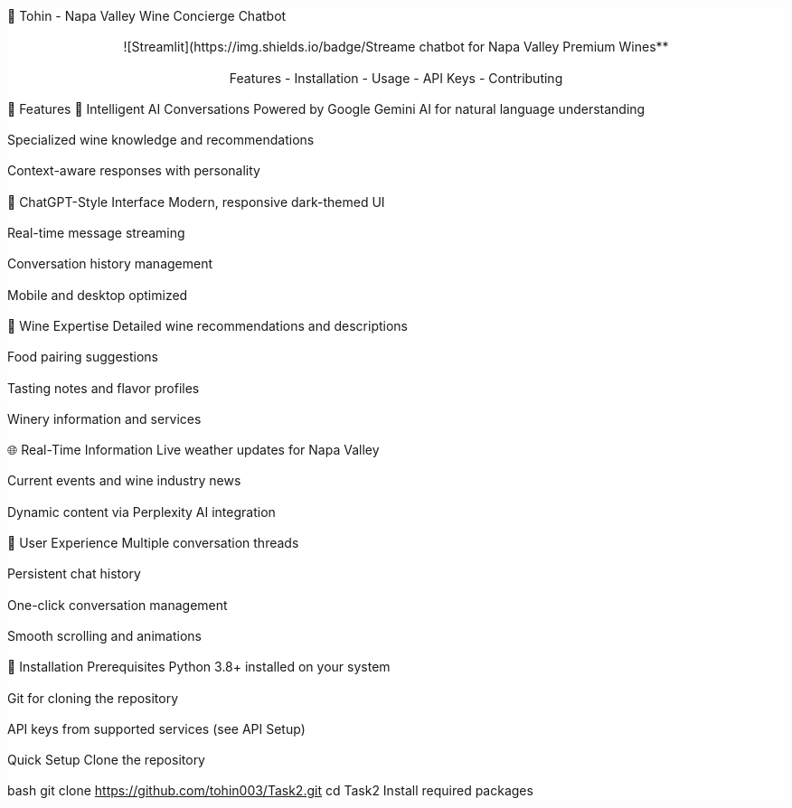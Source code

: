 🍷 Tohin - Napa Valley Wine Concierge Chatbot
<div align="center">
![Streamlit](https://img.shields.io/badge/Streame chatbot for Napa Valley Premium Wines**

Features - Installation - Usage - API Keys - Contributing

</div>
🌟 Features
🤖 Intelligent AI Conversations
Powered by Google Gemini AI for natural language understanding

Specialized wine knowledge and recommendations

Context-aware responses with personality

💬 ChatGPT-Style Interface
Modern, responsive dark-themed UI

Real-time message streaming

Conversation history management

Mobile and desktop optimized

🍷 Wine Expertise
Detailed wine recommendations and descriptions

Food pairing suggestions

Tasting notes and flavor profiles

Winery information and services

🌐 Real-Time Information
Live weather updates for Napa Valley

Current events and wine industry news

Dynamic content via Perplexity AI integration

📱 User Experience
Multiple conversation threads

Persistent chat history

One-click conversation management

Smooth scrolling and animations

🚀 Installation
Prerequisites
Python 3.8+ installed on your system

Git for cloning the repository

API keys from supported services (see API Setup)

Quick Setup
Clone the repository

bash
git clone https://github.com/tohin003/Task2.git
cd Task2
Install required packages
